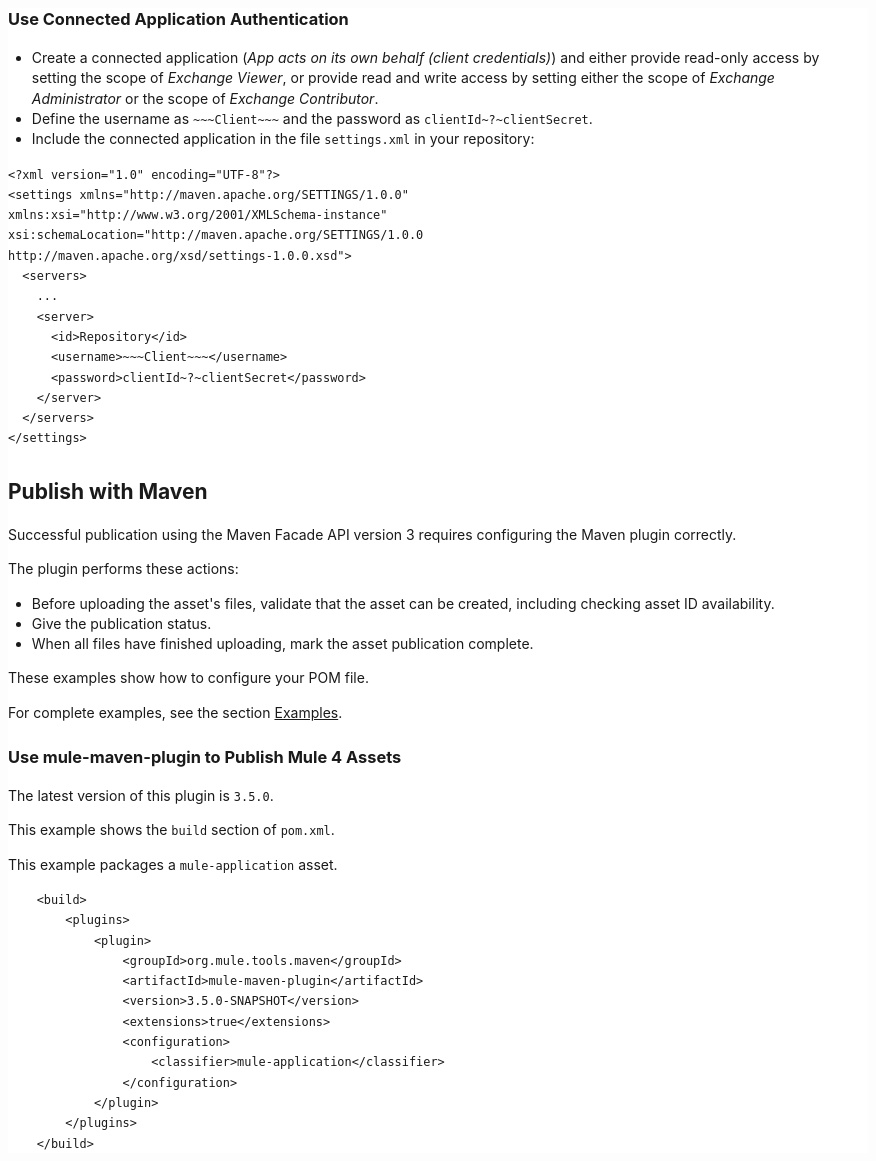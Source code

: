 ### Use Connected Application Authentication

- Create a connected application (_App acts on its own behalf (client credentials)_) and either provide read-only access by setting the scope of _Exchange Viewer_, or provide read and write access by setting either the scope of _Exchange Administrator_ or the scope of _Exchange Contributor_.
- Define the username as `~~~Client~~~` and the password as `clientId~?~clientSecret`.
- Include the connected application in the file `settings.xml` in your repository:

```
<?xml version="1.0" encoding="UTF-8"?>
<settings xmlns="http://maven.apache.org/SETTINGS/1.0.0"
xmlns:xsi="http://www.w3.org/2001/XMLSchema-instance"
xsi:schemaLocation="http://maven.apache.org/SETTINGS/1.0.0 
http://maven.apache.org/xsd/settings-1.0.0.xsd">
  <servers>
    ...
    <server>
      <id>Repository</id>
      <username>~~~Client~~~</username>
      <password>clientId~?~clientSecret</password>
    </server>
  </servers>
</settings>
```

## Publish with Maven

Successful publication using the Maven Facade API version 3 requires configuring the Maven plugin correctly.

The plugin performs these actions:

- Before uploading the asset's files, validate that the asset can be created, including checking asset ID availability.
- Give the publication status.
- When all files have finished uploading, mark the asset publication complete.

These examples show how to configure your POM file.

For complete examples, see the section [Examples](../Examples).

### Use mule-maven-plugin to Publish Mule 4 Assets

The latest version of this plugin is `3.5.0`.

This example shows the `build` section of `pom.xml`.

This example packages a `mule-application` asset.

```
    <build>
        <plugins>
            <plugin>
                <groupId>org.mule.tools.maven</groupId>
                <artifactId>mule-maven-plugin</artifactId>
                <version>3.5.0-SNAPSHOT</version>
                <extensions>true</extensions>
                <configuration>
                    <classifier>mule-application</classifier>
                </configuration>
            </plugin>
        </plugins>
    </build>
```

